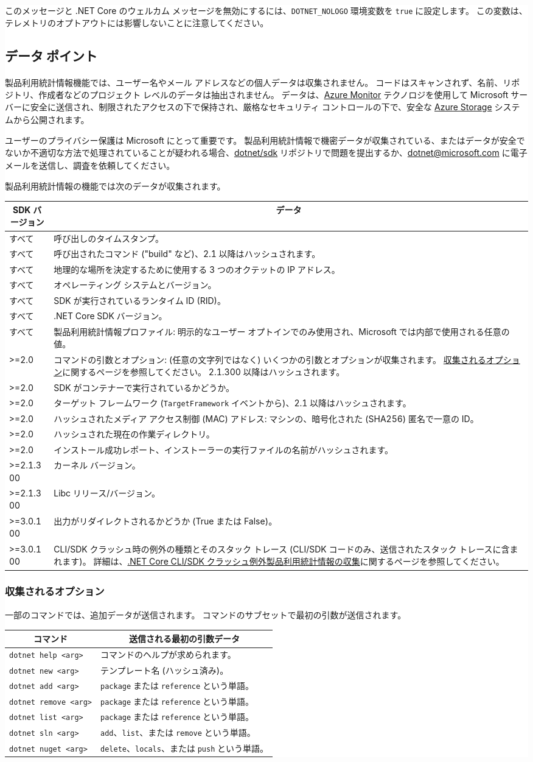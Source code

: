 このメッセージと .NET Core のウェルカム メッセージを無効にするには、`DOTNET_NOLOGO` 環境変数を `true` に設定します。 この変数は、テレメトリのオプトアウトには影響しないことに注意してください。

## <a name="data-points"></a>データ ポイント

製品利用統計情報機能では、ユーザー名やメール アドレスなどの個人データは収集されません。 コードはスキャンされず、名前、リポジトリ、作成者などのプロジェクト レベルのデータは抽出されません。 データは、[Azure Monitor](https://azure.microsoft.com/services/monitor/) テクノロジを使用して Microsoft サーバーに安全に送信され、制限されたアクセスの下で保持され、厳格なセキュリティ コントロールの下で、安全な [Azure Storage](https://azure.microsoft.com/services/storage/) システムから公開されます。

ユーザーのプライバシー保護は Microsoft にとって重要です。 製品利用統計情報で機密データが収集されている、またはデータが安全でないか不適切な方法で処理されていることが疑われる場合、[dotnet/sdk](https://github.com/dotnet/sdk/issues) リポジトリで問題を提出するか、[dotnet@microsoft.com](mailto:dotnet@microsoft.com) に電子メールを送信し、調査を依頼してください。

製品利用統計情報の機能では次のデータが収集されます。

| SDK バージョン | データ |
|--------------|------|
| すべて          | 呼び出しのタイムスタンプ。 |
| すべて          | 呼び出されたコマンド ("build" など)、2.1 以降はハッシュされます。 |
| すべて          | 地理的な場所を決定するために使用する 3 つのオクテットの IP アドレス。 |
| すべて          | オペレーティング システムとバージョン。 |
| すべて          | SDK が実行されているランタイム ID (RID)。 |
| すべて          | .NET Core SDK バージョン。 |
| すべて          | 製品利用統計情報プロファイル: 明示的なユーザー オプトインでのみ使用され、Microsoft では内部で使用される任意の値。 |
| >=2.0        | コマンドの引数とオプション: (任意の文字列ではなく) いくつかの引数とオプションが収集されます。 [収集されるオプション](#collected-options)に関するページを参照してください。 2\.1.300 以降はハッシュされます。 |
| >=2.0         | SDK がコンテナーで実行されているかどうか。 |
| >=2.0         | ターゲット フレームワーク (`TargetFramework` イベントから)、2.1 以降はハッシュされます。 |
| >=2.0         | ハッシュされたメディア アクセス制御 (MAC) アドレス: マシンの、暗号化された (SHA256) 匿名で一意の ID。 |
| >=2.0         | ハッシュされた現在の作業ディレクトリ。 |
| >=2.0         | インストール成功レポート、インストーラーの実行ファイルの名前がハッシュされます。 |
| >=2.1.300     | カーネル バージョン。 |
| >=2.1.300     | Libc リリース/バージョン。 |
| >=3.0.100     | 出力がリダイレクトされるかどうか (True または False)。 |
| >=3.0.100     | CLI/SDK クラッシュ時の例外の種類とそのスタック トレース (CLI/SDK コードのみ、送信されたスタック トレースに含まれます)。 詳細は、[.NET Core CLI/SDK クラッシュ例外製品利用統計情報の収集](#net-core-clisdk-crash-exception-telemetry-collected)に関するページを参照してください。 |

### <a name="collected-options"></a>収集されるオプション

一部のコマンドでは、追加データが送信されます。 コマンドのサブセットで最初の引数が送信されます。

| コマンド               | 送信される最初の引数データ                |
|-----------------------|-----------------------------------------|
| `dotnet help <arg>`   | コマンドのヘルプが求められます。  |
| `dotnet new <arg>`    | テンプレート名 (ハッシュ済み)。             |
| `dotnet add <arg>`    | `package` または `reference` という単語。      |
| `dotnet remove <arg>` | `package` または `reference` という単語。      |
| `dotnet list <arg>`   | `package` または `reference` という単語。      |
| `dotnet sln <arg>`    | `add`、`list`、または `remove` という単語。    |
| `dotnet nuget <arg>`  | `delete`、`locals`、または `push` という単語。 |